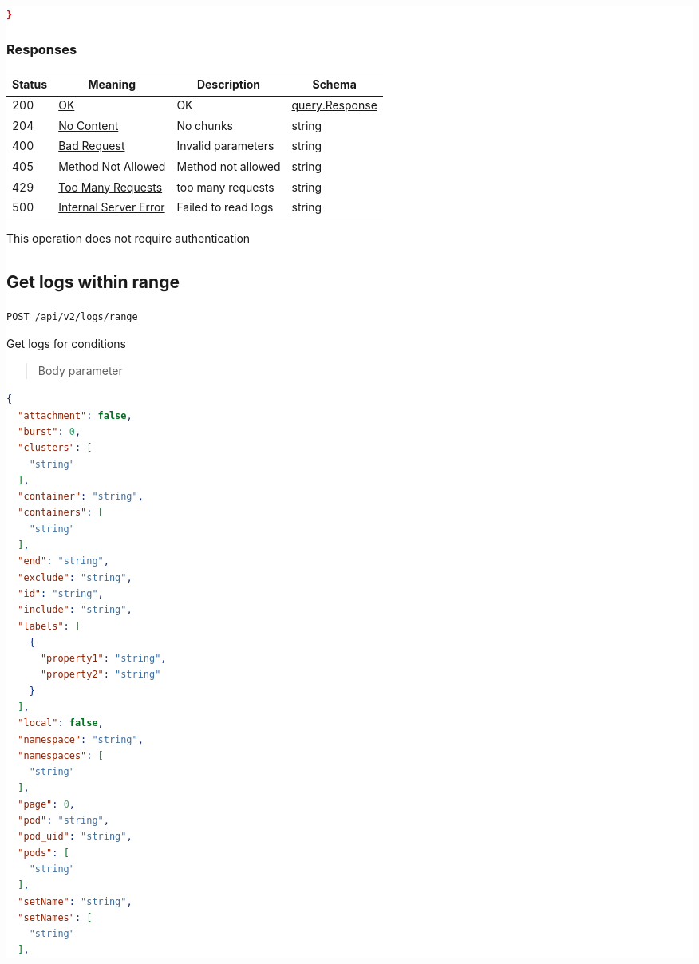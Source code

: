 ```json
}
```

<h3 id="get-series-within-range-responses">Responses</h3>

|Status|Meaning|Description|Schema|
|---|---|---|---|
|200|[OK](https://tools.ietf.org/html/rfc7231#section-6.3.1)|OK|[query.Response](#schemaquery.response)|
|204|[No Content](https://tools.ietf.org/html/rfc7231#section-6.3.5)|No chunks|string|
|400|[Bad Request](https://tools.ietf.org/html/rfc7231#section-6.5.1)|Invalid parameters|string|
|405|[Method Not Allowed](https://tools.ietf.org/html/rfc7231#section-6.5.5)|Method not allowed|string|
|429|[Too Many Requests](https://tools.ietf.org/html/rfc6585#section-4)|too many requests|string|
|500|[Internal Server Error](https://tools.ietf.org/html/rfc7231#section-6.6.1)|Failed to read logs|string|

<aside class="success">
This operation does not require authentication
</aside>

## Get logs within range

`POST /api/v2/logs/range`

Get logs for conditions

> Body parameter

```json
{
  "attachment": false,
  "burst": 0,
  "clusters": [
    "string"
  ],
  "container": "string",
  "containers": [
    "string"
  ],
  "end": "string",
  "exclude": "string",
  "id": "string",
  "include": "string",
  "labels": [
    {
      "property1": "string",
      "property2": "string"
    }
  ],
  "local": false,
  "namespace": "string",
  "namespaces": [
    "string"
  ],
  "page": 0,
  "pod": "string",
  "pod_uid": "string",
  "pods": [
    "string"
  ],
  "setName": "string",
  "setNames": [
    "string"
  ],
```